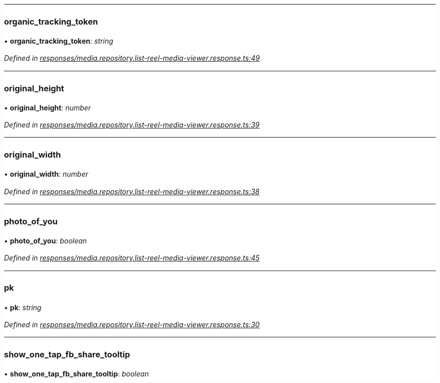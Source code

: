 ___

###  organic_tracking_token

• **organic_tracking_token**: *string*

*Defined in [responses/media.repository.list-reel-media-viewer.response.ts:49](https://github.com/dilame/instagram-private-api/blob/e9c516c/src/responses/media.repository.list-reel-media-viewer.response.ts#L49)*

___

###  original_height

• **original_height**: *number*

*Defined in [responses/media.repository.list-reel-media-viewer.response.ts:39](https://github.com/dilame/instagram-private-api/blob/e9c516c/src/responses/media.repository.list-reel-media-viewer.response.ts#L39)*

___

###  original_width

• **original_width**: *number*

*Defined in [responses/media.repository.list-reel-media-viewer.response.ts:38](https://github.com/dilame/instagram-private-api/blob/e9c516c/src/responses/media.repository.list-reel-media-viewer.response.ts#L38)*

___

###  photo_of_you

• **photo_of_you**: *boolean*

*Defined in [responses/media.repository.list-reel-media-viewer.response.ts:45](https://github.com/dilame/instagram-private-api/blob/e9c516c/src/responses/media.repository.list-reel-media-viewer.response.ts#L45)*

___

###  pk

• **pk**: *string*

*Defined in [responses/media.repository.list-reel-media-viewer.response.ts:30](https://github.com/dilame/instagram-private-api/blob/e9c516c/src/responses/media.repository.list-reel-media-viewer.response.ts#L30)*

___

###  show_one_tap_fb_share_tooltip

• **show_one_tap_fb_share_tooltip**: *boolean*
